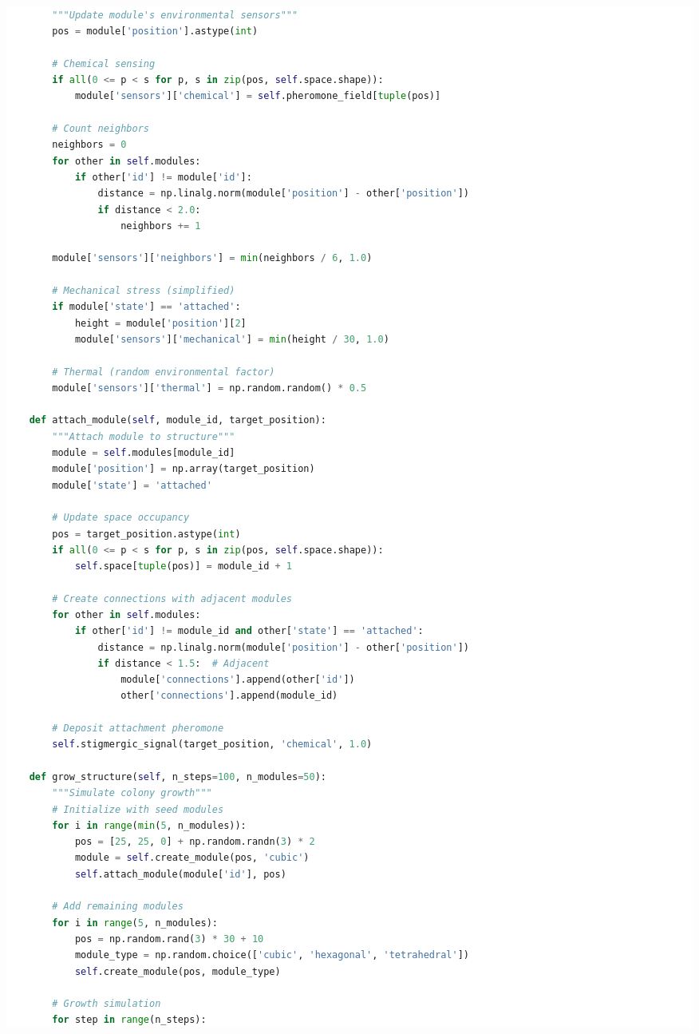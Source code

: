 ```python
        """Update module's environmental sensors"""
        pos = module['position'].astype(int)
        
        # Chemical sensing
        if all(0 <= p < s for p, s in zip(pos, self.space.shape)):
            module['sensors']['chemical'] = self.pheromone_field[tuple(pos)]
            
        # Count neighbors
        neighbors = 0
        for other in self.modules:
            if other['id'] != module['id']:
                distance = np.linalg.norm(module['position'] - other['position'])
                if distance < 2.0:
                    neighbors += 1
                    
        module['sensors']['neighbors'] = min(neighbors / 6, 1.0)
        
        # Mechanical stress (simplified)
        if module['state'] == 'attached':
            height = module['position'][2]
            module['sensors']['mechanical'] = min(height / 30, 1.0)
            
        # Thermal (random environmental factor)
        module['sensors']['thermal'] = np.random.random() * 0.5
        
    def attach_module(self, module_id, target_position):
        """Attach module to structure"""
        module = self.modules[module_id]
        module['position'] = np.array(target_position)
        module['state'] = 'attached'
        
        # Update space occupancy
        pos = target_position.astype(int)
        if all(0 <= p < s for p, s in zip(pos, self.space.shape)):
            self.space[tuple(pos)] = module_id + 1
            
        # Create connections with adjacent modules
        for other in self.modules:
            if other['id'] != module_id and other['state'] == 'attached':
                distance = np.linalg.norm(module['position'] - other['position'])
                if distance < 1.5:  # Adjacent
                    module['connections'].append(other['id'])
                    other['connections'].append(module_id)
                    
        # Deposit attachment pheromone
        self.stigmergic_signal(target_position, 'chemical', 1.0)
        
    def grow_structure(self, n_steps=100, n_modules=50):
        """Simulate colony growth"""
        # Initialize with seed modules
        for i in range(min(5, n_modules)):
            pos = [25, 25, 0] + np.random.randn(3) * 2
            module = self.create_module(pos, 'cubic')
            self.attach_module(module['id'], pos)
            
        # Add remaining modules
        for i in range(5, n_modules):
            pos = np.random.rand(3) * 30 + 10
            module_type = np.random.choice(['cubic', 'hexagonal', 'tetrahedral'])
            self.create_module(pos, module_type)
            
        # Growth simulation
        for step in range(n_steps):
```